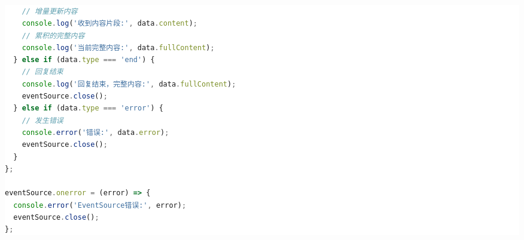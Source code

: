 ```javascript
    // 增量更新内容
    console.log('收到内容片段:', data.content);
    // 累积的完整内容
    console.log('当前完整内容:', data.fullContent);
  } else if (data.type === 'end') {
    // 回复结束
    console.log('回复结束，完整内容:', data.fullContent);
    eventSource.close();
  } else if (data.type === 'error') {
    // 发生错误
    console.error('错误:', data.error);
    eventSource.close();
  }
};

eventSource.onerror = (error) => {
  console.error('EventSource错误:', error);
  eventSource.close();
};
```
